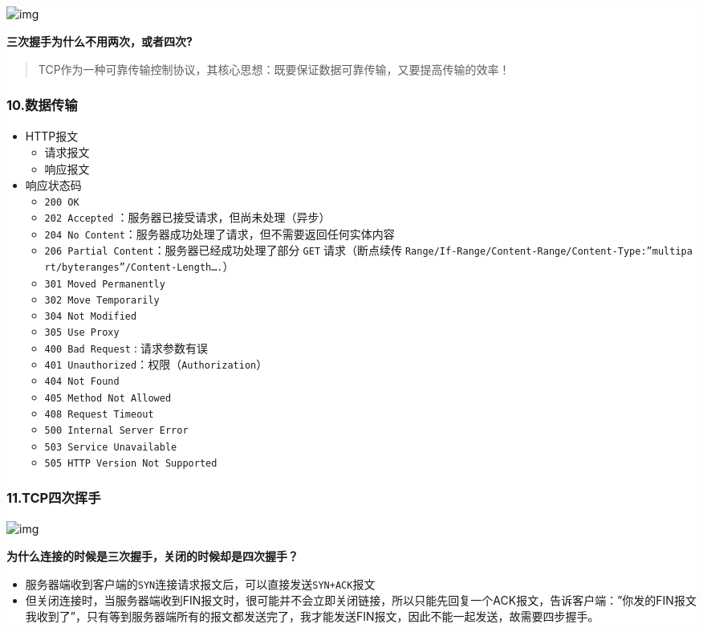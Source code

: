 ![img](http://img-repo.poetries.top/images/20210326151731.png)

**三次握手为什么不用两次，或者四次?**

> TCP作为一种可靠传输控制协议，其核心思想：既要保证数据可靠传输，又要提高传输的效率！

### 10.数据传输

- HTTP报文
  - 请求报文
  - 响应报文
- 响应状态码
  - `200 OK`
  - `202 Accepted` ：服务器已接受请求，但尚未处理（异步）
  - `204 No Content`：服务器成功处理了请求，但不需要返回任何实体内容
  - `206 Partial Content`：服务器已经成功处理了部分 `GET` 请求（断点续传 `Range/If-Range/Content-Range/Content-Type:”multipart/byteranges”/Content-Length….`）
  - `301 Moved Permanently`
  - `302 Move Temporarily`
  - `304 Not Modified`
  - `305 Use Proxy`
  - `400 Bad Request` : 请求参数有误
  - `401 Unauthorized`：权限（`Authorization`）
  - `404 Not Found`
  - `405 Method Not Allowed`
  - `408 Request Timeout`
  - `500 Internal Server Error`
  - `503 Service Unavailable`
  - `505 HTTP Version Not Supported`

### 11.TCP四次挥手

![img](http://img-repo.poetries.top/images/20210326151917.png)

**为什么连接的时候是三次握手，关闭的时候却是四次握手？**

- 服务器端收到客户端的`SYN`连接请求报文后，可以直接发送`SYN+ACK`报文
- 但关闭连接时，当服务器端收到FIN报文时，很可能并不会立即关闭链接，所以只能先回复一个ACK报文，告诉客户端：”你发的FIN报文我收到了”，只有等到服务器端所有的报文都发送完了，我才能发送FIN报文，因此不能一起发送，故需要四步握手。
